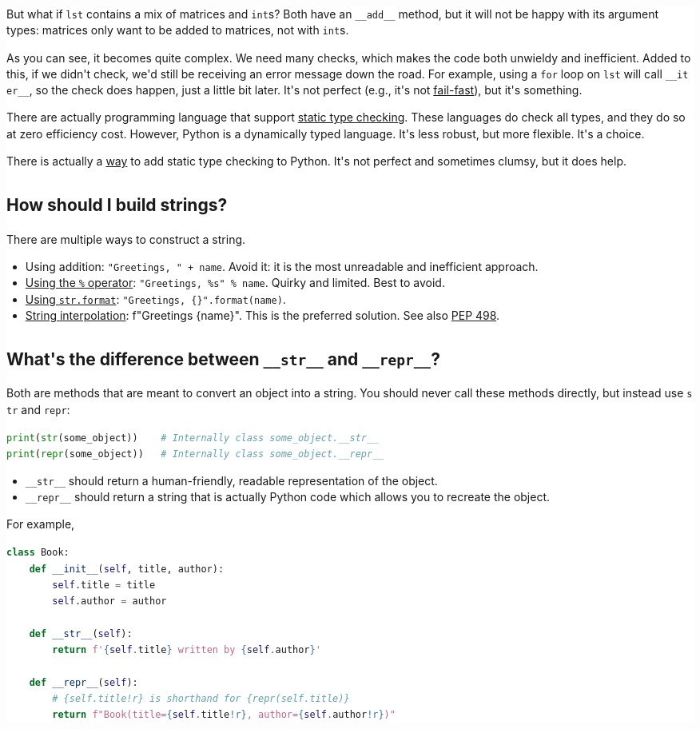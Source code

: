 But what if `lst` contains a mix of matrices and `int`s?
Both have an `__add__` method, but it will not be happy with its argument types: matrices only want to be added to matrices, not with `int`s.

As you can see, it becomes quite complex.
We need many checks, which makes the code both unwieldy and inefficient.
Added to this, if we didn't check, we'd still be receiving an error message down the road.
For example, using a `for` loop on `lst` will call `__iter__`, so the check does happen, just a little bit later.
It's not perfect (e.g., it's not [fail-fast](https://en.wikipedia.org/wiki/Fail-fast)), but it's something.

There are actually programming language that support [static type checking](https://en.wikipedia.org/wiki/Type_system#Type_checking).
These languages do check all types, and they do so at zero efficiency cost.
However, Python is a dynamically typed language.
It's less robust, but more flexible.
It's a choice.

There is actually a [way](https://peps.python.org/pep-0484/) to add static type checking to Python.
It's not perfect and sometimes clumsy, but it does help.

## How should I build strings?

There are multiple ways to construct a string.

* Using addition: `"Greetings, " + name`. Avoid it: it is the most unreadable and inefficient approach.
* [Using the `%` operator](https://docs.python.org/3/library/stdtypes.html#str.format): `"Greetings, %s" % name`. Quirky and limited. Best to avoid.
* [Using `str.format`](https://docs.python.org/3/library/stdtypes.html#str.format): `"Greetings, {}".format(name)`.
* [String interpolation](https://docs.python.org/3/reference/lexical_analysis.html#f-strings): f"Greetings {name}". This is the preferred solution. See also [PEP 498](https://peps.python.org/pep-0498/).

## What's the difference between `__str__` and `__repr__`?

Both are methods that are meant to convert an object into a string.
You should never call these methods directly, but instead use `str` and `repr`:

```python
print(str(some_object))    # Internally class some_object.__str__
print(repr(some_object))   # Internally class some_object.__repr__
```

* `__str__` should return a human-friendly, readable representation of the object.
* `__repr__` should return a string that is actually Python code which allows you to recreate the object.

For example,

```python
class Book:
    def __init__(self, title, author):
        self.title = title
        self.author = author

    def __str__(self):
        return f'{self.title} written by {self.author}'

    def __repr__(self):
        # {self.title!r} is shorthand for {repr(self.title)}
        return f"Book(title={self.title!r}, author={self.author!r})"
```
